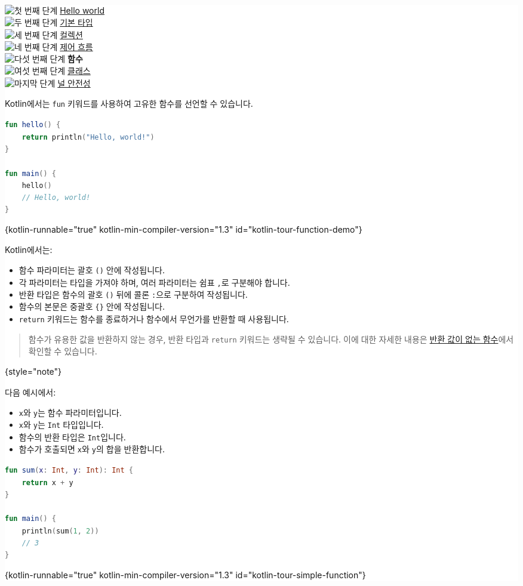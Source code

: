 [//]: # (title: 함수)

<no-index/>

<tldr>
    <p><img src="icon-1-done.svg" width="20" alt="첫 번째 단계" /> <a href="kotlin-tour-hello-world.md">Hello world</a><br />
        <img src="icon-2-done.svg" width="20" alt="두 번째 단계" /> <a href="kotlin-tour-basic-types.md">기본 타입</a><br />
        <img src="icon-3-done.svg" width="20" alt="세 번째 단계" /> <a href="kotlin-tour-collections.md">컬렉션</a><br />
        <img src="icon-4-done.svg" width="20" alt="네 번째 단계" /> <a href="kotlin-tour-control-flow.md">제어 흐름</a><br />
        <img src="icon-5.svg" width="20" alt="다섯 번째 단계" /> <strong>함수</strong><br />
        <img src="icon-6-todo.svg" width="20" alt="여섯 번째 단계" /> <a href="kotlin-tour-classes.md">클래스</a><br />
        <img src="icon-7-todo.svg" width="20" alt="마지막 단계" /> <a href="kotlin-tour-null-safety.md">널 안전성</a></p>
</tldr>

Kotlin에서는 `fun` 키워드를 사용하여 고유한 함수를 선언할 수 있습니다.

```kotlin
fun hello() {
    return println("Hello, world!")
}

fun main() {
    hello()
    // Hello, world!
}
```
{kotlin-runnable="true" kotlin-min-compiler-version="1.3" id="kotlin-tour-function-demo"}

Kotlin에서는:

*   함수 파라미터는 괄호 `()` 안에 작성됩니다.
*   각 파라미터는 타입을 가져야 하며, 여러 파라미터는 쉼표 `,`로 구분해야 합니다.
*   반환 타입은 함수의 괄호 `()` 뒤에 콜론 `:`으로 구분하여 작성됩니다.
*   함수의 본문은 중괄호 `{}` 안에 작성됩니다.
*   `return` 키워드는 함수를 종료하거나 함수에서 무언가를 반환할 때 사용됩니다.

> 함수가 유용한 값을 반환하지 않는 경우, 반환 타입과 `return` 키워드는 생략될 수 있습니다. 이에 대한 자세한 내용은
> [반환 값이 없는 함수](#functions-without-return)에서 확인할 수 있습니다.
>
{style="note"}

다음 예시에서:

*   `x`와 `y`는 함수 파라미터입니다.
*   `x`와 `y`는 `Int` 타입입니다.
*   함수의 반환 타입은 `Int`입니다.
*   함수가 호출되면 `x`와 `y`의 합을 반환합니다.

```kotlin
fun sum(x: Int, y: Int): Int {
    return x + y
}

fun main() {
    println(sum(1, 2))
    // 3
}
```
{kotlin-runnable="true" kotlin-min-compiler-version="1.3" id="kotlin-tour-simple-function"}
